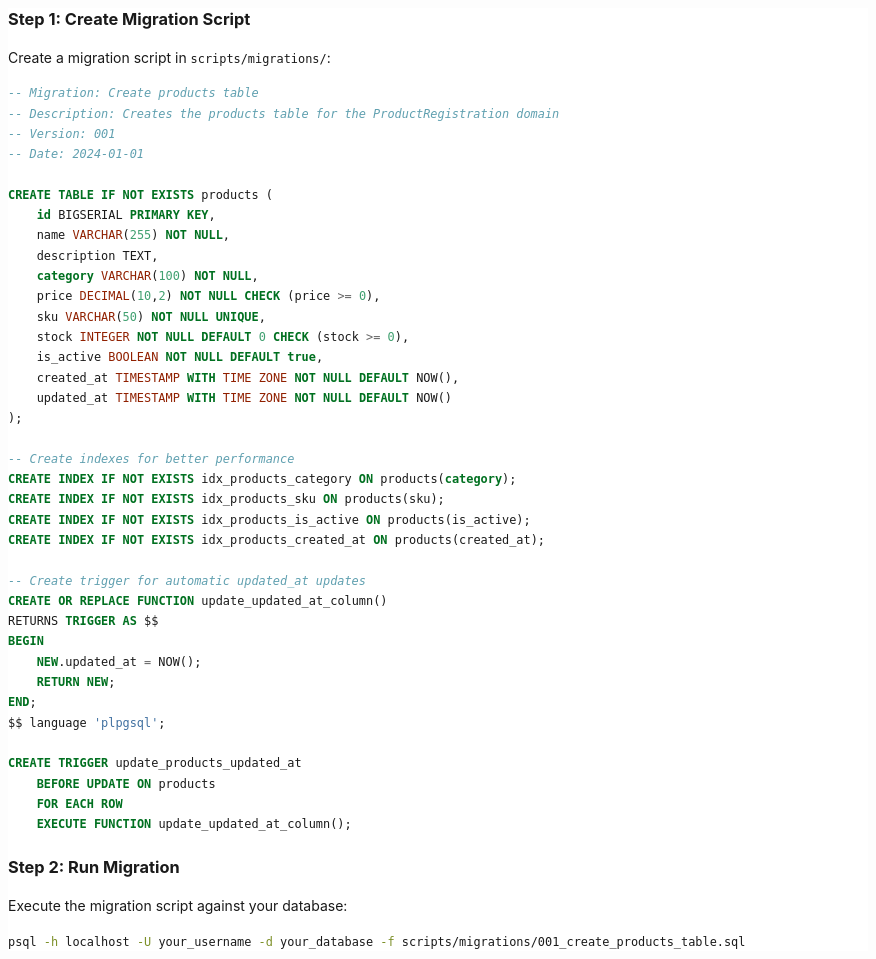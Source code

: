 ### Step 1: Create Migration Script

Create a migration script in `scripts/migrations/`:

```sql
-- Migration: Create products table
-- Description: Creates the products table for the ProductRegistration domain
-- Version: 001
-- Date: 2024-01-01

CREATE TABLE IF NOT EXISTS products (
    id BIGSERIAL PRIMARY KEY,
    name VARCHAR(255) NOT NULL,
    description TEXT,
    category VARCHAR(100) NOT NULL,
    price DECIMAL(10,2) NOT NULL CHECK (price >= 0),
    sku VARCHAR(50) NOT NULL UNIQUE,
    stock INTEGER NOT NULL DEFAULT 0 CHECK (stock >= 0),
    is_active BOOLEAN NOT NULL DEFAULT true,
    created_at TIMESTAMP WITH TIME ZONE NOT NULL DEFAULT NOW(),
    updated_at TIMESTAMP WITH TIME ZONE NOT NULL DEFAULT NOW()
);

-- Create indexes for better performance
CREATE INDEX IF NOT EXISTS idx_products_category ON products(category);
CREATE INDEX IF NOT EXISTS idx_products_sku ON products(sku);
CREATE INDEX IF NOT EXISTS idx_products_is_active ON products(is_active);
CREATE INDEX IF NOT EXISTS idx_products_created_at ON products(created_at);

-- Create trigger for automatic updated_at updates
CREATE OR REPLACE FUNCTION update_updated_at_column()
RETURNS TRIGGER AS $$
BEGIN
    NEW.updated_at = NOW();
    RETURN NEW;
END;
$$ language 'plpgsql';

CREATE TRIGGER update_products_updated_at 
    BEFORE UPDATE ON products 
    FOR EACH ROW 
    EXECUTE FUNCTION update_updated_at_column();
```

### Step 2: Run Migration

Execute the migration script against your database:

```bash
psql -h localhost -U your_username -d your_database -f scripts/migrations/001_create_products_table.sql
```
